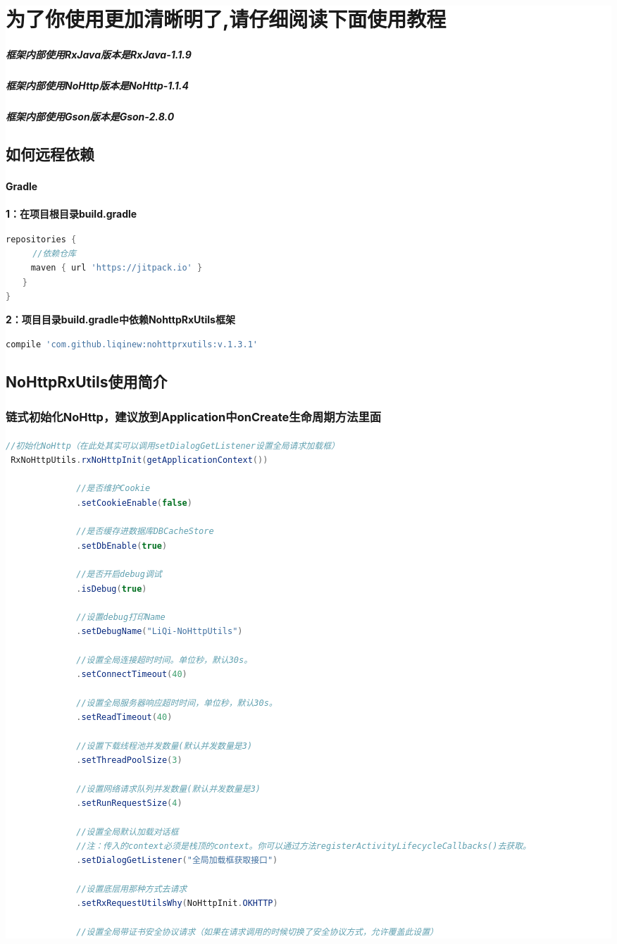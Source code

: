 # 为了你使用更加清晰明了,请仔细阅读下面使用教程
##### 框架内部使用RxJava版本是RxJava-1.1.9
##### 框架内部使用NoHttp版本是NoHttp-1.1.4
##### 框架内部使用Gson版本是Gson-2.8.0

如何远程依赖
-----
#### Gradle
**1：在项目根目录build.gradle**	<br>

```gradle allprojects {
repositories {
  　　//依赖仓库
　　　maven { url 'https://jitpack.io' }
　　}
}
```

**2：项目目录build.gradle中依赖NohttpRxUtils框架**<br>
```gradle
compile 'com.github.liqinew:nohttprxutils:v.1.3.1'
```

NoHttpRxUtils使用简介
-----
### 链式初始化NoHttp，建议放到Application中onCreate生命周期方法里面
```java
//初始化NoHttp（在此处其实可以调用setDialogGetListener设置全局请求加载框）
 RxNoHttpUtils.rxNoHttpInit(getApplicationContext())
 
              //是否维护Cookie
              .setCookieEnable(false)
              
              //是否缓存进数据库DBCacheStore
              .setDbEnable(true)
              
              //是否开启debug调试
              .isDebug(true)
              
              //设置debug打印Name
              .setDebugName("LiQi-NoHttpUtils")
              
              //设置全局连接超时时间。单位秒，默认30s。
              .setConnectTimeout(40)
              
              //设置全局服务器响应超时时间，单位秒，默认30s。
              .setReadTimeout(40)
              
              //设置下载线程池并发数量(默认并发数量是3)
              .setThreadPoolSize(3)
              
              //设置网络请求队列并发数量(默认并发数量是3)
              .setRunRequestSize(4)
              
              //设置全局默认加载对话框
              //注：传入的context必须是栈顶的context。你可以通过方法registerActivityLifecycleCallbacks()去获取。
              .setDialogGetListener("全局加载框获取接口")
              
              //设置底层用那种方式去请求
              .setRxRequestUtilsWhy(NoHttpInit.OKHTTP)
              
              //设置全局带证书安全协议请求（如果在请求调用的时候切换了安全协议方式，允许覆盖此设置）
```